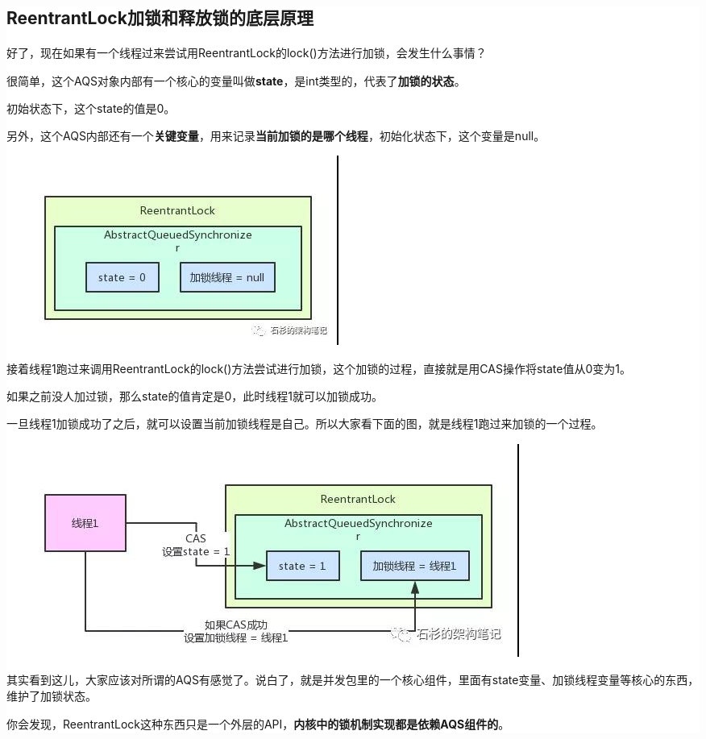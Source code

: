 
## ReentrantLock加锁和释放锁的底层原理

好了，现在如果有一个线程过来尝试用ReentrantLock的lock()方法进行加锁，会发生什么事情？



很简单，这个AQS对象内部有一个核心的变量叫做**state**，是int类型的，代表了**加锁的状态**。



初始状态下，这个state的值是0。



另外，这个AQS内部还有一个**关键变量**，用来记录**当前加锁的是哪个线程**，初始化状态下，这个变量是null。

![](img/aqs2.jpg)

接着线程1跑过来调用ReentrantLock的lock()方法尝试进行加锁，这个加锁的过程，直接就是用CAS操作将state值从0变为1。

如果之前没人加过锁，那么state的值肯定是0，此时线程1就可以加锁成功。



一旦线程1加锁成功了之后，就可以设置当前加锁线程是自己。所以大家看下面的图，就是线程1跑过来加锁的一个过程。

![](img/aqs3.jpg)

其实看到这儿，大家应该对所谓的AQS有感觉了。说白了，就是并发包里的一个核心组件，里面有state变量、加锁线程变量等核心的东西，维护了加锁状态。



你会发现，ReentrantLock这种东西只是一个外层的API，**内核中的锁机制实现都是依赖AQS组件的**。
